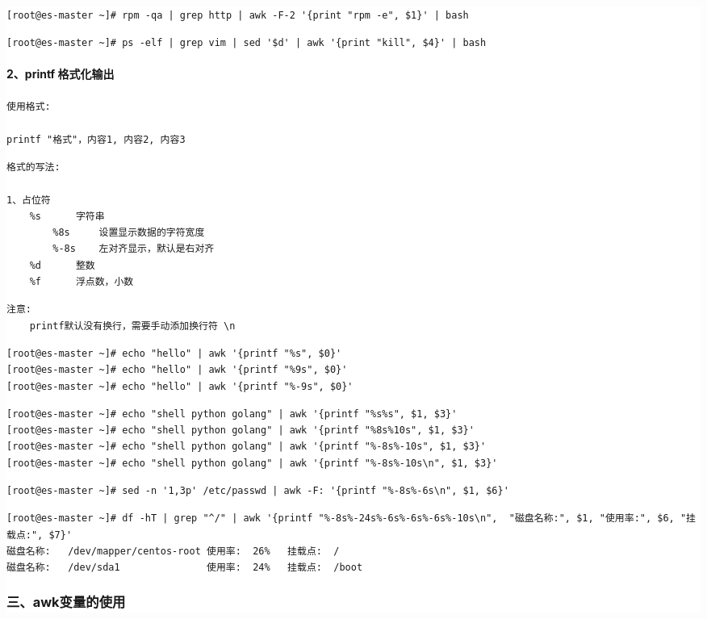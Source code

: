 ```
[root@es-master ~]# rpm -qa | grep http | awk -F-2 '{print "rpm -e", $1}' | bash 
```

```
[root@es-master ~]# ps -elf | grep vim | sed '$d' | awk '{print "kill", $4}' | bash
```



#### 2、printf 	格式化输出

```
使用格式:

printf "格式"，内容1, 内容2, 内容3
```

```
格式的写法: 

1、占位符 
	%s		字符串
		%8s		设置显示数据的字符宽度
		%-8s	左对齐显示，默认是右对齐
	%d		整数
	%f		浮点数，小数
```

```
注意:
	printf默认没有换行，需要手动添加换行符 \n
```

```
[root@es-master ~]# echo "hello" | awk '{printf "%s", $0}'
[root@es-master ~]# echo "hello" | awk '{printf "%9s", $0}'
[root@es-master ~]# echo "hello" | awk '{printf "%-9s", $0}'
```

```
[root@es-master ~]# echo "shell python golang" | awk '{printf "%s%s", $1, $3}'
[root@es-master ~]# echo "shell python golang" | awk '{printf "%8s%10s", $1, $3}'
[root@es-master ~]# echo "shell python golang" | awk '{printf "%-8s%-10s", $1, $3}'
[root@es-master ~]# echo "shell python golang" | awk '{printf "%-8s%-10s\n", $1, $3}'
```

```
[root@es-master ~]# sed -n '1,3p' /etc/passwd | awk -F: '{printf "%-8s%-6s\n", $1, $6}'
```

```
[root@es-master ~]# df -hT | grep "^/" | awk '{printf "%-8s%-24s%-6s%-6s%-6s%-10s\n",  "磁盘名称:", $1, "使用率:", $6, "挂载点:", $7}'
磁盘名称:   /dev/mapper/centos-root 使用率:  26%   挂载点:  /         
磁盘名称:   /dev/sda1               使用率:  24%   挂载点:  /boot   
```



### 三、awk变量的使用
